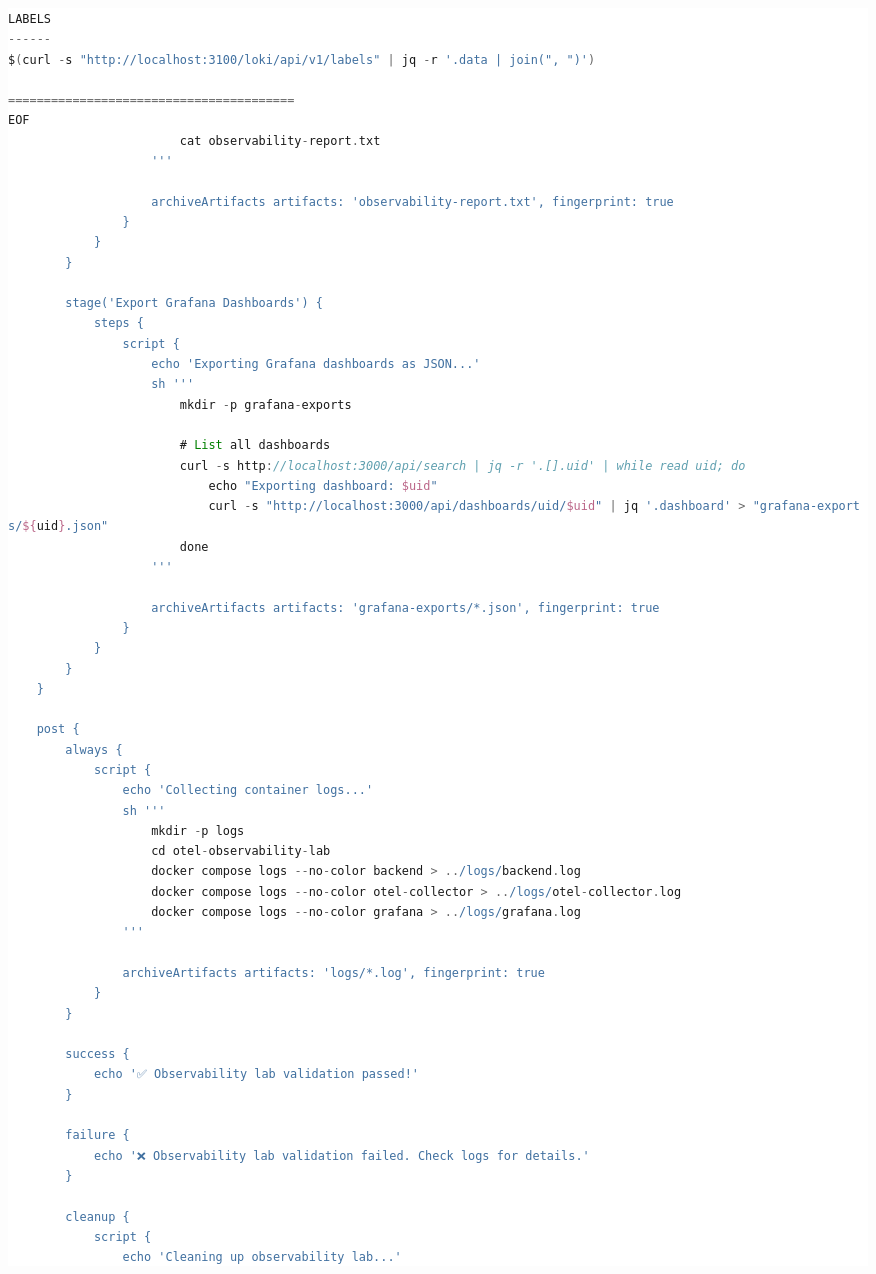 ```groovy
LABELS
------
$(curl -s "http://localhost:3100/loki/api/v1/labels" | jq -r '.data | join(", ")')

========================================
EOF
                        cat observability-report.txt
                    '''

                    archiveArtifacts artifacts: 'observability-report.txt', fingerprint: true
                }
            }
        }

        stage('Export Grafana Dashboards') {
            steps {
                script {
                    echo 'Exporting Grafana dashboards as JSON...'
                    sh '''
                        mkdir -p grafana-exports

                        # List all dashboards
                        curl -s http://localhost:3000/api/search | jq -r '.[].uid' | while read uid; do
                            echo "Exporting dashboard: $uid"
                            curl -s "http://localhost:3000/api/dashboards/uid/$uid" | jq '.dashboard' > "grafana-exports/${uid}.json"
                        done
                    '''

                    archiveArtifacts artifacts: 'grafana-exports/*.json', fingerprint: true
                }
            }
        }
    }

    post {
        always {
            script {
                echo 'Collecting container logs...'
                sh '''
                    mkdir -p logs
                    cd otel-observability-lab
                    docker compose logs --no-color backend > ../logs/backend.log
                    docker compose logs --no-color otel-collector > ../logs/otel-collector.log
                    docker compose logs --no-color grafana > ../logs/grafana.log
                '''

                archiveArtifacts artifacts: 'logs/*.log', fingerprint: true
            }
        }

        success {
            echo '✅ Observability lab validation passed!'
        }

        failure {
            echo '❌ Observability lab validation failed. Check logs for details.'
        }

        cleanup {
            script {
                echo 'Cleaning up observability lab...'
```